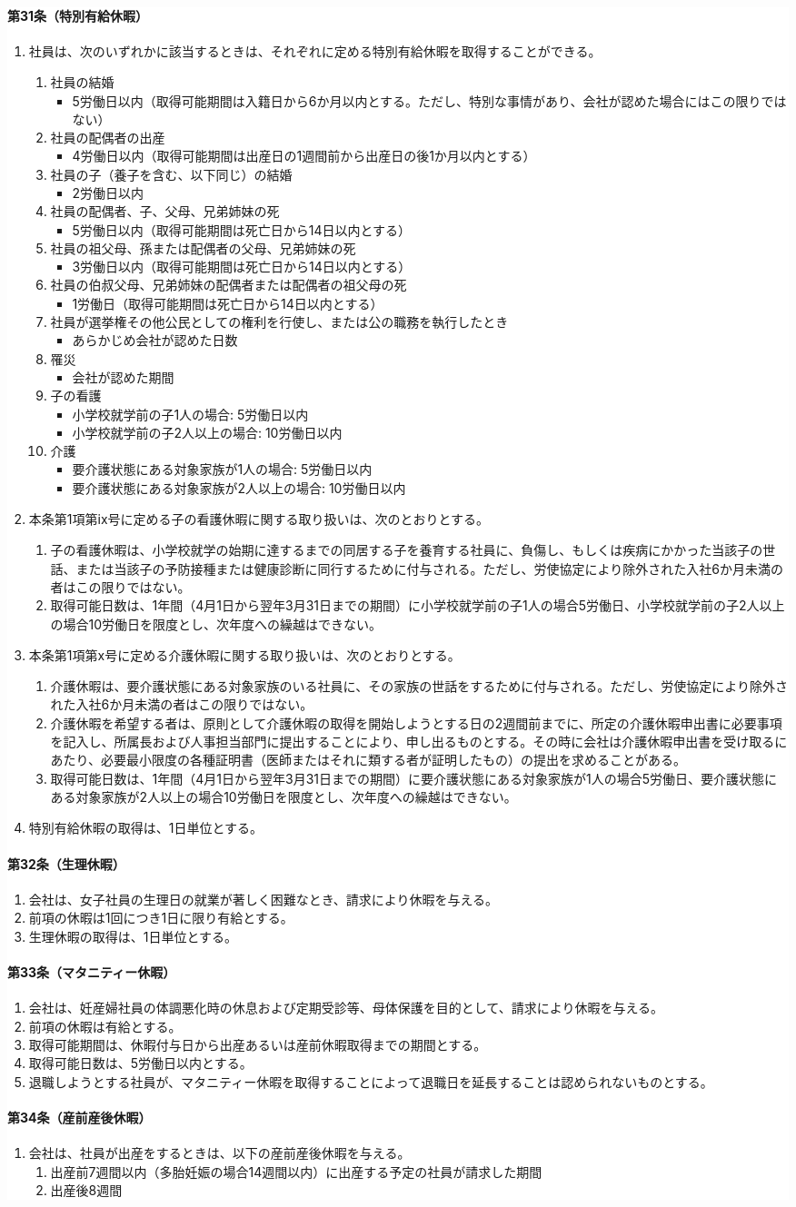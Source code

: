 #### 第31条（特別有給休暇）
1. 社員は、次のいずれかに該当するときは、それぞれに定める特別有給休暇を取得することができる。
	1. 社員の結婚
		- 5労働日以内（取得可能期間は入籍日から6か月以内とする。ただし、特別な事情があり、会社が認めた場合にはこの限りではない）
	1. 社員の配偶者の出産
		- 4労働日以内（取得可能期間は出産日の1週間前から出産日の後1か月以内とする）
	1. 社員の子（養子を含む、以下同じ）の結婚
		- 2労働日以内
	1. 社員の配偶者、子、父母、兄弟姉妹の死
		- 5労働日以内（取得可能期間は死亡日から14日以内とする）
	1. 社員の祖父母、孫または配偶者の父母、兄弟姉妹の死
		- 3労働日以内（取得可能期間は死亡日から14日以内とする）
	1. 社員の伯叔父母、兄弟姉妹の配偶者または配偶者の祖父母の死
		- 1労働日（取得可能期間は死亡日から14日以内とする）
	1. 社員が選挙権その他公民としての権利を行使し、または公の職務を執行したとき
		- あらかじめ会社が認めた日数
	1. 罹災
		- 会社が認めた期間
	1. 子の看護
		- 小学校就学前の子1人の場合: 5労働日以内
		- 小学校就学前の子2人以上の場合: 10労働日以内
	1. 介護
		- 要介護状態にある対象家族が1人の場合: 5労働日以内
		- 要介護状態にある対象家族が2人以上の場合: 10労働日以内

1. 本条第1項第ix号に定める子の看護休暇に関する取り扱いは、次のとおりとする。
	1. 子の看護休暇は、小学校就学の始期に達するまでの同居する子を養育する社員に、負傷し、もしくは疾病にかかった当該子の世話、または当該子の予防接種または健康診断に同行するために付与される。ただし、労使協定により除外された入社6か月未満の者はこの限りではない。
	1. 取得可能日数は、1年間（4月1日から翌年3月31日までの期間）に小学校就学前の子1人の場合5労働日、小学校就学前の子2人以上の場合10労働日を限度とし、次年度への繰越はできない。

1. 本条第1項第x号に定める介護休暇に関する取り扱いは、次のとおりとする。
	1. 介護休暇は、要介護状態にある対象家族のいる社員に、その家族の世話をするために付与される。ただし、労使協定により除外された入社6か月未満の者はこの限りではない。
	1. 介護休暇を希望する者は、原則として介護休暇の取得を開始しようとする日の2週間前までに、所定の介護休暇申出書に必要事項を記入し、所属長および人事担当部門に提出することにより、申し出るものとする。その時に会社は介護休暇申出書を受け取るにあたり、必要最小限度の各種証明書（医師またはそれに類する者が証明したもの）の提出を求めることがある。
	1. 取得可能日数は、1年間（4月1日から翌年3月31日までの期間）に要介護状態にある対象家族が1人の場合5労働日、要介護状態にある対象家族が2人以上の場合10労働日を限度とし、次年度への繰越はできない。

1. 特別有給休暇の取得は、1日単位とする。

#### 第32条（生理休暇）
1. 会社は、女子社員の生理日の就業が著しく困難なとき、請求により休暇を与える。
1. 前項の休暇は1回につき1日に限り有給とする。
1. 生理休暇の取得は、1日単位とする。

#### 第33条（マタニティー休暇）
1. 会社は、妊産婦社員の体調悪化時の休息および定期受診等、母体保護を目的として、請求により休暇を与える。
1. 前項の休暇は有給とする。
1. 取得可能期間は、休暇付与日から出産あるいは産前休暇取得までの期間とする。
1. 取得可能日数は、5労働日以内とする。
1. 退職しようとする社員が、マタニティー休暇を取得することによって退職日を延長することは認められないものとする。

#### 第34条（産前産後休暇）
1. 会社は、社員が出産をするときは、以下の産前産後休暇を与える。
	1. 出産前7週間以内（多胎妊娠の場合14週間以内）に出産する予定の社員が請求した期間
	1. 出産後8週間
